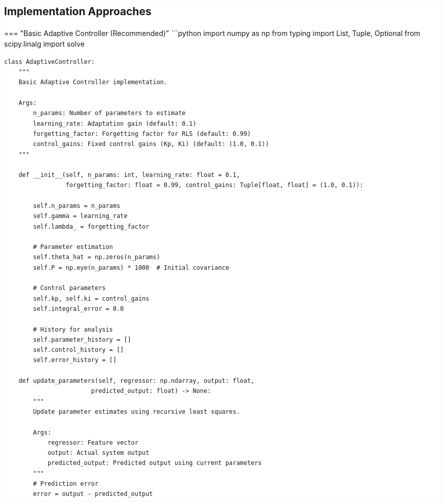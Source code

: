 ## Implementation Approaches

=== "Basic Adaptive Controller (Recommended)"
    ```python
    import numpy as np
    from typing import List, Tuple, Optional
    from scipy.linalg import solve
    
    class AdaptiveController:
        """
        Basic Adaptive Controller implementation.
        
        Args:
            n_params: Number of parameters to estimate
            learning_rate: Adaptation gain (default: 0.1)
            forgetting_factor: Forgetting factor for RLS (default: 0.99)
            control_gains: Fixed control gains (Kp, Ki) (default: (1.0, 0.1))
        """
        
        def __init__(self, n_params: int, learning_rate: float = 0.1,
                     forgetting_factor: float = 0.99, control_gains: Tuple[float, float] = (1.0, 0.1)):
            
            self.n_params = n_params
            self.gamma = learning_rate
            self.lambda_ = forgetting_factor
            
            # Parameter estimation
            self.theta_hat = np.zeros(n_params)
            self.P = np.eye(n_params) * 1000  # Initial covariance
            
            # Control parameters
            self.kp, self.ki = control_gains
            self.integral_error = 0.0
            
            # History for analysis
            self.parameter_history = []
            self.control_history = []
            self.error_history = []
        
        def update_parameters(self, regressor: np.ndarray, output: float, 
                            predicted_output: float) -> None:
            """
            Update parameter estimates using recursive least squares.
            
            Args:
                regressor: Feature vector
                output: Actual system output
                predicted_output: Predicted output using current parameters
            """
            # Prediction error
            error = output - predicted_output
            